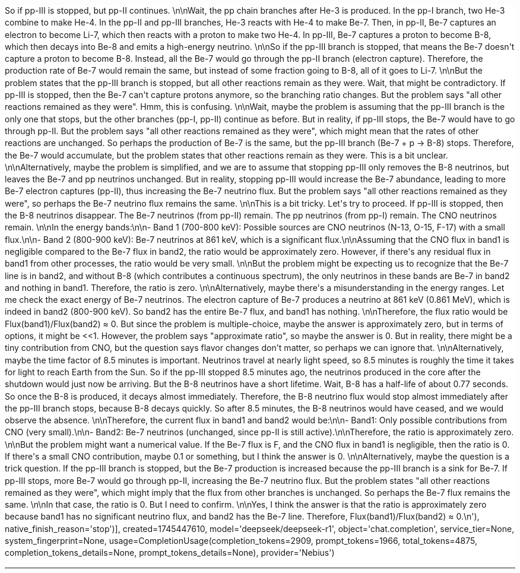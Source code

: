 So if pp-III is stopped, but pp-II continues. \n\nWait, the pp chain branches after He-3 is produced. In the pp-I branch, two He-3 combine to make He-4. In the pp-II and pp-III branches, He-3 reacts with He-4 to make Be-7. Then, in pp-II, Be-7 captures an electron to become Li-7, which then reacts with a proton to make two He-4. In pp-III, Be-7 captures a proton to become B-8, which then decays into Be-8 and emits a high-energy neutrino. \n\nSo if the pp-III branch is stopped, that means the Be-7 doesn\'t capture a proton to become B-8. Instead, all the Be-7 would go through the pp-II branch (electron capture). Therefore, the production rate of Be-7 would remain the same, but instead of some fraction going to B-8, all of it goes to Li-7. \n\nBut the problem states that the pp-III branch is stopped, but all other reactions remain as they were. Wait, that might be contradictory. If pp-III is stopped, then the Be-7 can\'t capture protons anymore, so the branching ratio changes. But the problem says "all other reactions remained as they were". Hmm, this is confusing. \n\nWait, maybe the problem is assuming that the pp-III branch is the only one that stops, but the other branches (pp-I, pp-II) continue as before. But in reality, if pp-III stops, the Be-7 would have to go through pp-II. But the problem says "all other reactions remained as they were", which might mean that the rates of other reactions are unchanged. So perhaps the production of Be-7 is the same, but the pp-III branch (Be-7 + p → B-8) stops. Therefore, the Be-7 would accumulate, but the problem states that other reactions remain as they were. This is a bit unclear. \n\nAlternatively, maybe the problem is simplified, and we are to assume that stopping pp-III only removes the B-8 neutrinos, but leaves the Be-7 and pp neutrinos unchanged. But in reality, stopping pp-III would increase the Be-7 abundance, leading to more Be-7 electron captures (pp-II), thus increasing the Be-7 neutrino flux. But the problem says "all other reactions remained as they were", so perhaps the Be-7 neutrino flux remains the same. \n\nThis is a bit tricky. Let\'s try to proceed. If pp-III is stopped, then the B-8 neutrinos disappear. The Be-7 neutrinos (from pp-II) remain. The pp neutrinos (from pp-I) remain. The CNO neutrinos remain. \n\nIn the energy bands:\n\n- Band 1 (700-800 keV): Possible sources are CNO neutrinos (N-13, O-15, F-17) with a small flux.\n\n- Band 2 (800-900 keV): Be-7 neutrinos at 861 keV, which is a significant flux.\n\nAssuming that the CNO flux in band1 is negligible compared to the Be-7 flux in band2, the ratio would be approximately zero. However, if there\'s any residual flux in band1 from other processes, the ratio would be very small. \n\nBut the problem might be expecting us to recognize that the Be-7 line is in band2, and without B-8 (which contributes a continuous spectrum), the only neutrinos in these bands are Be-7 in band2 and nothing in band1. Therefore, the ratio is zero. \n\nAlternatively, maybe there\'s a misunderstanding in the energy ranges. Let me check the exact energy of Be-7 neutrinos. The electron capture of Be-7 produces a neutrino at 861 keV (0.861 MeV), which is indeed in band2 (800-900 keV). So band2 has the entire Be-7 flux, and band1 has nothing. \n\nTherefore, the flux ratio would be Flux(band1)/Flux(band2) ≈ 0. But since the problem is multiple-choice, maybe the answer is approximately zero, but in terms of options, it might be <<1. However, the problem says "approximate ratio", so maybe the answer is 0. But in reality, there might be a tiny contribution from CNO, but the question says flavor changes don\'t matter, so perhaps we can ignore that. \n\nAlternatively, maybe the time factor of 8.5 minutes is important. Neutrinos travel at nearly light speed, so 8.5 minutes is roughly the time it takes for light to reach Earth from the Sun. So if the pp-III stopped 8.5 minutes ago, the neutrinos produced in the core after the shutdown would just now be arriving. But the B-8 neutrinos have a short lifetime. Wait, B-8 has a half-life of about 0.77 seconds. So once the B-8 is produced, it decays almost immediately. Therefore, the B-8 neutrino flux would stop almost immediately after the pp-III branch stops, because B-8 decays quickly. So after 8.5 minutes, the B-8 neutrinos would have ceased, and we would observe the absence. \n\nTherefore, the current flux in band1 and band2 would be:\n\n- Band1: Only possible contributions from CNO (very small).\n\n- Band2: Be-7 neutrinos (unchanged, since pp-II is still active).\n\nTherefore, the ratio is approximately zero. \n\nBut the problem might want a numerical value. If the Be-7 flux is F, and the CNO flux in band1 is negligible, then the ratio is 0. If there\'s a small CNO contribution, maybe 0.1 or something, but I think the answer is 0. \n\nAlternatively, maybe the question is a trick question. If the pp-III branch is stopped, but the Be-7 production is increased because the pp-III branch is a sink for Be-7. If pp-III stops, more Be-7 would go through pp-II, increasing the Be-7 neutrino flux. But the problem states "all other reactions remained as they were", which might imply that the flux from other branches is unchanged. So perhaps the Be-7 flux remains the same. \n\nIn that case, the ratio is 0. But I need to confirm. \n\nYes, I think the answer is that the ratio is approximately zero because band1 has no significant neutrino flux, and band2 has the Be-7 line. Therefore, Flux(band1)/Flux(band2) ≈ 0.\n'), native_finish_reason='stop')], created=1745447610, model='deepseek/deepseek-r1', object='chat.completion', service_tier=None, system_fingerprint=None, usage=CompletionUsage(completion_tokens=2909, prompt_tokens=1966, total_tokens=4875, completion_tokens_details=None, prompt_tokens_details=None), provider='Nebius')

---